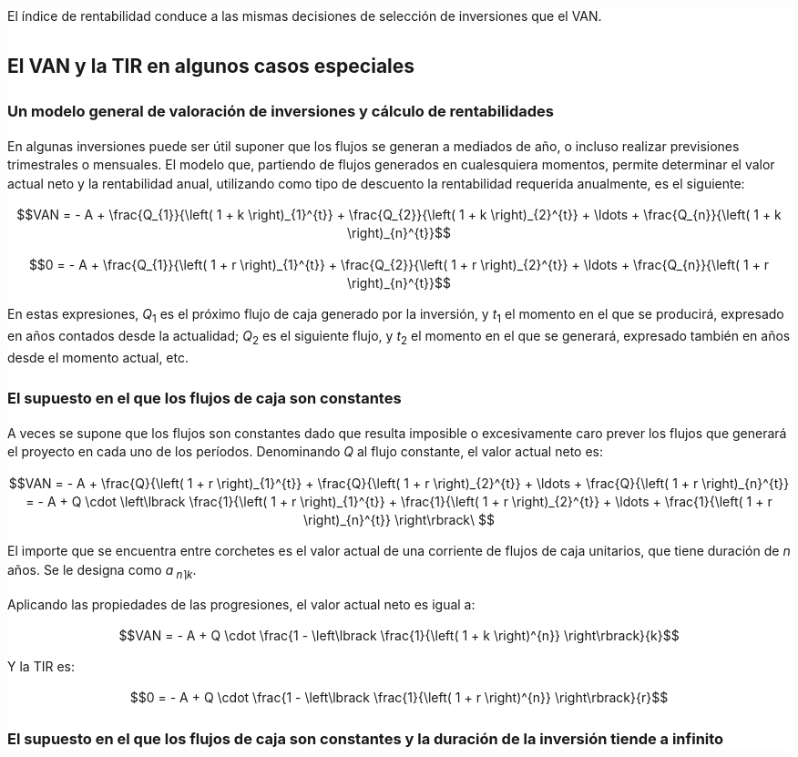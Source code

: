 El índice de rentabilidad conduce a las mismas decisiones de selección
de inversiones que el $\text{VAN}$.

El VAN y la TIR en algunos casos especiales
-------------------------------------------

### Un modelo general de valoración de inversiones y cálculo de rentabilidades

En algunas inversiones puede ser útil suponer que los flujos se generan
a mediados de año, o incluso realizar previsiones trimestrales o
mensuales. El modelo que, partiendo de flujos generados en cualesquiera
momentos, permite determinar el valor actual neto y la rentabilidad
anual, utilizando como tipo de descuento la rentabilidad requerida
anualmente, es el siguiente:

$$VAN = - A + \frac{Q_{1}}{\left( 1 + k \right)_{1}^{t}} + \frac{Q_{2}}{\left( 1 + k \right)_{2}^{t}} + \ldots + \frac{Q_{n}}{\left( 1 + k \right)_{n}^{t}}$$

$$0 = - A + \frac{Q_{1}}{\left( 1 + r \right)_{1}^{t}} + \frac{Q_{2}}{\left( 1 + r \right)_{2}^{t}} + \ldots + \frac{Q_{n}}{\left( 1 + r \right)_{n}^{t}}$$

En estas expresiones, $Q_{1}$ es el próximo flujo de caja generado por
la inversión, y $t_{1}$ el momento en el que se producirá, expresado en
años contados desde la actualidad; $Q_{2}$ es el siguiente flujo, y
$t_{2}$ el momento en el que se generará, expresado también en años
desde el momento actual, etc.

### El supuesto en el que los flujos de caja son constantes

A veces se supone que los flujos son constantes dado que resulta
imposible o excesivamente caro prever los flujos que generará el
proyecto en cada uno de los períodos. Denominando $Q$ al flujo
constante, el valor actual neto es:

$$VAN = - A + \frac{Q}{\left( 1 + r \right)_{1}^{t}} + \frac{Q}{\left( 1 + r \right)_{2}^{t}} + \ldots + \frac{Q}{\left( 1 + r \right)_{n}^{t}} = - A + Q \cdot \left\lbrack \frac{1}{\left( 1 + r \right)_{1}^{t}} + \frac{1}{\left( 1 + r \right)_{2}^{t}} + \ldots + \frac{1}{\left( 1 + r \right)_{n}^{t}} \right\rbrack\ $$

El importe que se encuentra entre corchetes es el valor actual de una
corriente de flujos de caja unitarios, que tiene duración de $n$ años.
Se le designa como $a_{\left. \ n \right\rceil k}$.

Aplicando las propiedades de las progresiones, el valor actual neto es
igual a:

$$VAN = - A + Q \cdot \frac{1 - \left\lbrack \frac{1}{\left( 1 + k \right)^{n}} \right\rbrack}{k}$$

Y la $\text{TIR}$ es:

$$0 = - A + Q \cdot \frac{1 - \left\lbrack \frac{1}{\left( 1 + r \right)^{n}} \right\rbrack}{r}$$

### El supuesto en el que los flujos de caja son constantes y la duración de la inversión tiende a infinito

